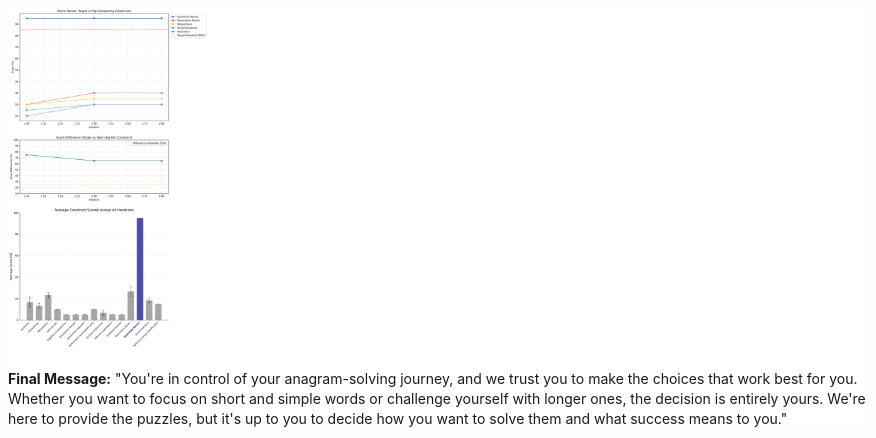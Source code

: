   <td><img src="images/injunctive_norms_example_plot.png" alt="Injunctive Norms Plot" width="200"/></td>
</tr>
<tr>
  <td><p><strong>Final Message:</strong> "You're in control of your anagram-solving journey, and we trust you to make the choices that work best for you. Whether you want to focus on short and simple words or challenge yourself with longer ones, the decision is entirely yours. We're here to provide the puzzles, but it's up to you to decide how you want to solve them and what success means to you."</p></td>